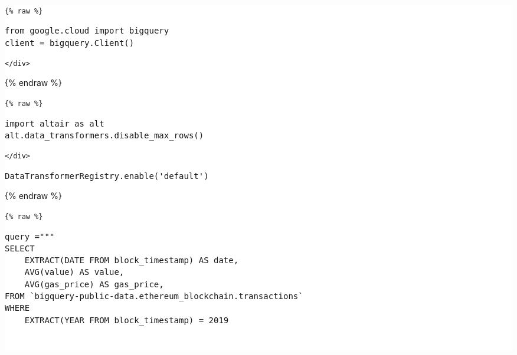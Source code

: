     {% raw %}
    
<div class="cell border-box-sizing code_cell rendered">
<div class="input">

<div class="inner_cell">
    <div class="input_area">
<div class=" highlight hl-ipython3"><pre><span></span><span class="kn">from</span> <span class="nn">google.cloud</span> <span class="kn">import</span> <span class="n">bigquery</span>
<span class="n">client</span> <span class="o">=</span> <span class="n">bigquery</span><span class="o">.</span><span class="n">Client</span><span class="p">()</span>
</pre></div>

    </div>
</div>
</div>

</div>
    {% endraw %}

    {% raw %}
    
<div class="cell border-box-sizing code_cell rendered">
<div class="input">

<div class="inner_cell">
    <div class="input_area">
<div class=" highlight hl-ipython3"><pre><span></span><span class="kn">import</span> <span class="nn">altair</span> <span class="k">as</span> <span class="nn">alt</span>
<span class="n">alt</span><span class="o">.</span><span class="n">data_transformers</span><span class="o">.</span><span class="n">disable_max_rows</span><span class="p">()</span>
</pre></div>

    </div>
</div>
</div>

<div class="output_wrapper">
<div class="output">

<div class="output_area">



<div class="output_text output_subarea output_execute_result">
<pre>DataTransformerRegistry.enable(&#39;default&#39;)</pre>
</div>

</div>

</div>
</div>

</div>
    {% endraw %}

    {% raw %}
    
<div class="cell border-box-sizing code_cell rendered">
<div class="input">

<div class="inner_cell">
    <div class="input_area">
<div class=" highlight hl-ipython3"><pre><span></span><span class="n">query</span> <span class="o">=</span><span class="s2">&quot;&quot;&quot;</span>
<span class="s2">SELECT</span>
<span class="s2">    EXTRACT(DATE FROM block_timestamp) AS date,</span>
<span class="s2">    AVG(value) AS value,</span>
<span class="s2">    AVG(gas_price) AS gas_price,    </span>
<span class="s2">FROM `bigquery-public-data.ethereum_blockchain.transactions`</span>
<span class="s2">WHERE</span>
<span class="s2">    EXTRACT(YEAR FROM block_timestamp) = 2019</span>